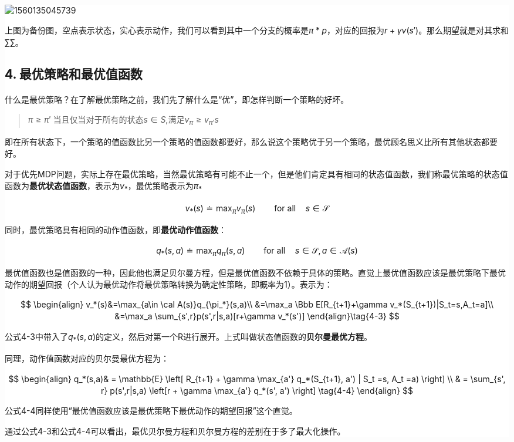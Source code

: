 ![1560135045739](https://jinliangxx.oss-cn-beijing.aliyuncs.com/2019-06-10-111458.png)

上图为备份图，空点表示状态，实心表示动作，我们可以看到其中一个分支的概率是$\pi * p$，对应的回报为$r+\gamma v(s')$。那么期望就是对其求和$\sum\sum$。



## 4. 最优策略和最优值函数

什么是最优策略？在了解最优策略之前，我们先了解什么是“优”，即怎样判断一个策略的好坏。

> $\pi \geq \pi'$ 当且仅当对于所有的状态$s\in S$,满足$v_{\pi} \geq v_{\pi'}{s}$

即在所有状态下，一个策略的值函数比另一个策略的值函数都要好，那么说这个策略优于另一个策略，最优顾名思义比所有其他状态都要好。

对于优先MDP问题，实际上存在最优策略，当然最优策略有可能不止一个，但是他们肯定具有相同的状态值函数，我们称最优策略的状态值函数为**最优状态值函数**，表示为$v_*$，最优策略表示为$\pi_*$


$$
v_*(s) \doteq  \max_\pi v_\pi(s) \qquad \textrm{for all}\quad s \in \mathcal{S} \tag{4-1}
$$


同时，最优策略具有相同的动作值函数，即**最优动作值函数**：


$$
q_*(s,a) \doteq  \max_\pi q_\pi(s,a) \qquad \textrm{for all}\quad s \in \mathcal{S}, a \in \mathcal{A}(s) \tag{4-2}
$$


最优值函数也是值函数的一种，因此他也满足贝尔曼方程，但是最优值函数不依赖于具体的策略。直觉上最优值函数应该是最优策略下最优动作的期望回报（个人认为最优动作将最优策略转换为确定性策略，即概率为1）。表示为：


$$
\begin{align}
v_*(s)&=\max_{a\in \cal A(s)}q_{\pi_*}(s,a)\\
&=\max_a \Bbb E[R_{t+1}+\gamma v_*(S_{t+1})|S_t=s,A_t=a]\\
&=\max_a \sum_{s',r}p(s',r|s,a)[r+\gamma v_*(s')]
\end{align}\tag{4-3}
$$


公式4-3中带入了$q_*(s,a)$的定义，然后对第一个R进行展开。上式叫做状态值函数的**贝尔曼最优方程**。

同理，动作值函数对应的贝尔曼最优方程为：


$$
\begin{align} 
q_*(s,a)& = \mathbb{E} \left[ R_{t+1} + \gamma \max_{a'} q_*(S_{t+1}, a') | S_t =s, A_t =a) \right] \\ & = \sum_{s', r} p(s',r|s,a) \left[r + \gamma \max_{a'} q_*(s', a') \right] \tag{4-4} 
\end{align}
$$


公式4-4同样使用“最优值函数应该是最优策略下最优动作的期望回报”这个直觉。

通过公式4-3和公式4-4可以看出，最优贝尔曼方程和贝尔曼方程的差别在于多了最大化操作。
